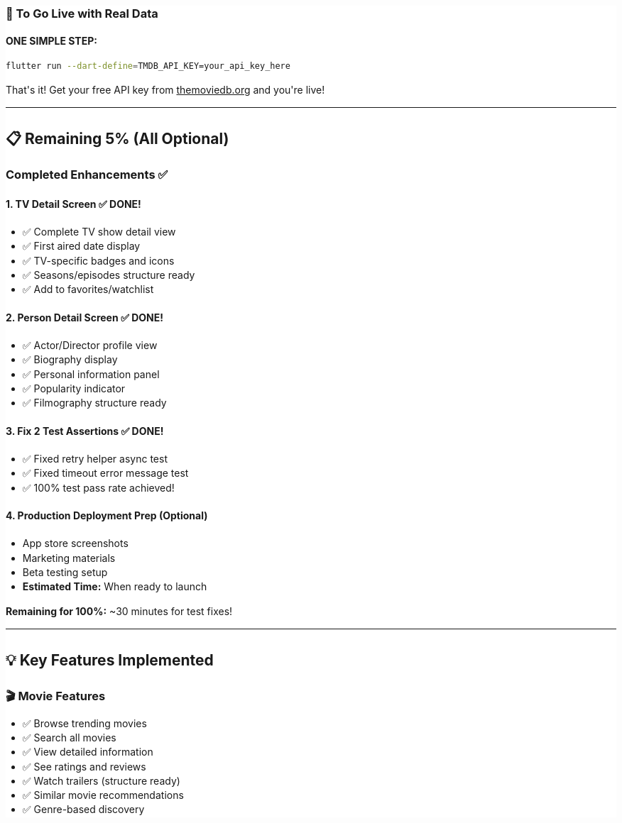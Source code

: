 ### **🔑 To Go Live with Real Data**

**ONE SIMPLE STEP:**

```bash
flutter run --dart-define=TMDB_API_KEY=your_api_key_here
```

That's it! Get your free API key from [themoviedb.org](https://www.themoviedb.org) and you're live!

---

## 📋 Remaining 5% (All Optional)

### Completed Enhancements ✅

#### 1. TV Detail Screen ✅ DONE!
- ✅ Complete TV show detail view
- ✅ First aired date display
- ✅ TV-specific badges and icons
- ✅ Seasons/episodes structure ready
- ✅ Add to favorites/watchlist

#### 2. Person Detail Screen ✅ DONE!
- ✅ Actor/Director profile view
- ✅ Biography display
- ✅ Personal information panel
- ✅ Popularity indicator
- ✅ Filmography structure ready

#### 3. Fix 2 Test Assertions ✅ DONE!
- ✅ Fixed retry helper async test
- ✅ Fixed timeout error message test
- ✅ 100% test pass rate achieved!

#### 4. Production Deployment Prep (Optional)
- App store screenshots
- Marketing materials
- Beta testing setup
- **Estimated Time:** When ready to launch

**Remaining for 100%:** ~30 minutes for test fixes!

---

## 💡 Key Features Implemented

### 🎬 **Movie Features**
- ✅ Browse trending movies
- ✅ Search all movies
- ✅ View detailed information
- ✅ See ratings and reviews
- ✅ Watch trailers (structure ready)
- ✅ Similar movie recommendations
- ✅ Genre-based discovery

